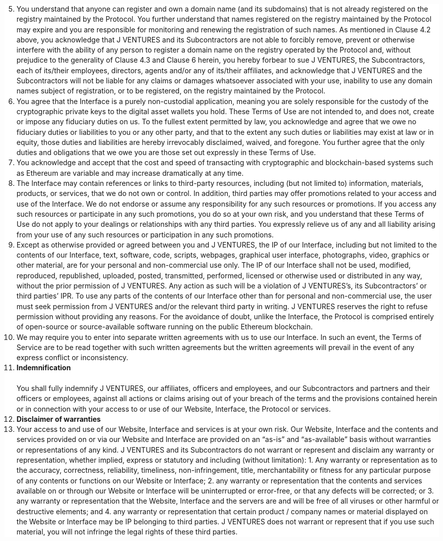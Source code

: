   5.	You understand that anyone can register and own a domain name (and its subdomains) that is not already registered on the registry maintained by the Protocol. You further understand that names registered on the registry maintained by the Protocol may expire and you are responsible for monitoring and renewing the registration of such names. As mentioned in Clause 4.2 above, you acknowledge that J VENTURES and its Subcontractors are not able to forcibly remove, prevent or otherwise interfere with the ability of any person to register a domain name on the registry operated by the Protocol and, without prejudice to the generality of Clause 4.3 and Clause 6 herein, you hereby forbear to sue J VENTURES, the Subcontractors, each of its/their employees, directors, agents and/or any of its/their affiliates, and acknowledge that J VENTURES and the Subcontractors will not be liable for any claims or damages whatsoever associated with your use, inability to use any domain names subject of registration, or to be registered, on the registry maintained by the Protocol.
  6.	You agree that the Interface is a purely non-custodial application, meaning you are solely responsible for the custody of the cryptographic private keys to the digital asset wallets you hold. These Terms of Use are not intended to, and does not, create or impose any fiduciary duties on us. To the fullest extent permitted by law, you acknowledge and agree that we owe no fiduciary duties or liabilities to you or any other party, and that to the extent any such duties or liabilities may exist at law or in equity, those duties and liabilities are hereby irrevocably disclaimed, waived, and foregone. You further agree that the only duties and obligations that we owe you are those set out expressly in these Terms of Use.
  7.	You acknowledge and accept that the cost and speed of transacting with cryptographic and blockchain-based systems such as Ethereum are variable and may increase dramatically at any time.
  8.	The Interface may contain references or links to third-party resources, including (but not limited to) information, materials, products, or services, that we do not own or control. In addition, third parties may offer promotions related to your access and use of the Interface. We do not endorse or assume any responsibility for any such resources or promotions. If you access any such resources or participate in any such promotions, you do so at your own risk, and you understand that these Terms of Use do not apply to your dealings or relationships with any third parties. You expressly relieve us of any and all liability arising from your use of any such resources or participation in any such promotions.
  9.	Except as otherwise provided or agreed between you and J VENTURES, the IP of our Interface, including but not limited to the contents of our Interface, text, software, code, scripts, webpages, graphical user interface, photographs, video, graphics or other material, are for your personal and non-commercial use only. The IP of our Interface shall not be used, modified, reproduced, republished, uploaded, posted, transmitted, performed, licensed or otherwise used or distributed in any way, without the prior permission of J VENTURES. Any action as such will be a violation of J VENTURES’s, its Subcontractors’ or third parties’ IPR. To use any parts of the contents of our Interface other than for personal and non-commercial use, the user must seek permission from J VENTURES and/or the relevant third party in writing. J VENTURES reserves the right to refuse permission without providing any reasons. For the avoidance of doubt, unlike the Interface, the Protocol is comprised entirely of open-source or source-available software running on the public Ethereum blockchain.
  10.	We may require you to enter into separate written agreements with us to use our Interface. In such an event, the Terms of Service are to be read together with such written agreements but the written agreements will prevail in the event of any express conflict or inconsistency.
5. **Indemnification**<br/><br/>
  You shall fully indemnify J VENTURES, our affiliates, officers and employees, and our Subcontractors and partners and their officers or employees, against all actions or claims arising out of your breach of the terms and the provisions contained herein or in connection with your access to or use of our Website, Interface, the Protocol or services.
6. **Disclaimer of warranties**
  1.	Your access to and use of our Website, Interface and services is at your own risk. Our Website, Interface and the contents and services provided on or via our Website and Interface are provided on an “as-is” and “as-available” basis without warranties or representations of any kind. J VENTURES and its Subcontractors do not warrant or represent and disclaim any warranty or representation, whether implied, express or statutory and including (without limitation):
    1.	Any warranty or representation as to the accuracy, correctness, reliability, timeliness, non-infringement, title, merchantability or fitness for any particular purpose of any contents or functions on our Website or Interface;
    2.	any warranty or representation that the contents and services available on or through our Website or Interface will be uninterrupted or error-free, or that any defects will be corrected; or
    3.	any warranty or representation that the Website, Interface and the servers are and will be free of all viruses or other harmful or destructive elements; and
    4.	any warranty or representation that certain product / company names or material displayed on the Website or Interface may be IP belonging to third parties. J VENTURES does not warrant or represent that if you use such material, you will not infringe the legal rights of these third parties.